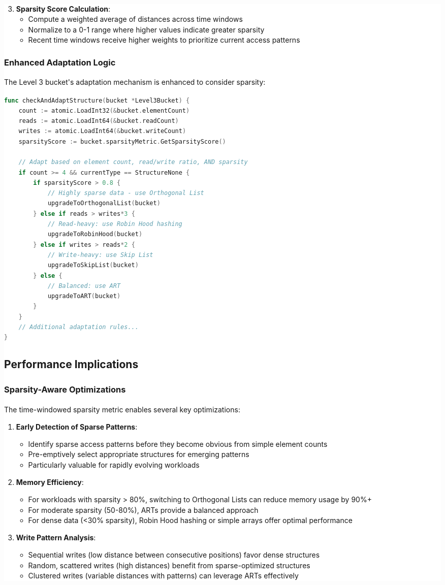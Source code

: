 3. **Sparsity Score Calculation**:
   - Compute a weighted average of distances across time windows
   - Normalize to a 0-1 range where higher values indicate greater sparsity
   - Recent time windows receive higher weights to prioritize current access patterns

### Enhanced Adaptation Logic

The Level 3 bucket's adaptation mechanism is enhanced to consider sparsity:

```go
func checkAndAdaptStructure(bucket *Level3Bucket) {
    count := atomic.LoadInt32(&bucket.elementCount)
    reads := atomic.LoadInt64(&bucket.readCount)
    writes := atomic.LoadInt64(&bucket.writeCount)
    sparsityScore := bucket.sparsityMetric.GetSparsityScore()
    
    // Adapt based on element count, read/write ratio, AND sparsity
    if count >= 4 && currentType == StructureNone {
        if sparsityScore > 0.8 {
            // Highly sparse data - use Orthogonal List
            upgradeToOrthogonalList(bucket)
        } else if reads > writes*3 {
            // Read-heavy: use Robin Hood hashing
            upgradeToRobinHood(bucket)
        } else if writes > reads*2 {
            // Write-heavy: use Skip List
            upgradeToSkipList(bucket)
        } else {
            // Balanced: use ART
            upgradeToART(bucket)
        }
    }
    // Additional adaptation rules...
}
```

## Performance Implications

### Sparsity-Aware Optimizations

The time-windowed sparsity metric enables several key optimizations:

1. **Early Detection of Sparse Patterns**:
   - Identify sparse access patterns before they become obvious from simple element counts
   - Pre-emptively select appropriate structures for emerging patterns
   - Particularly valuable for rapidly evolving workloads

2. **Memory Efficiency**:
   - For workloads with sparsity > 80%, switching to Orthogonal Lists can reduce memory usage by 90%+
   - For moderate sparsity (50-80%), ARTs provide a balanced approach
   - For dense data (<30% sparsity), Robin Hood hashing or simple arrays offer optimal performance

3. **Write Pattern Analysis**:
   - Sequential writes (low distance between consecutive positions) favor dense structures
   - Random, scattered writes (high distances) benefit from sparse-optimized structures
   - Clustered writes (variable distances with patterns) can leverage ARTs effectively
